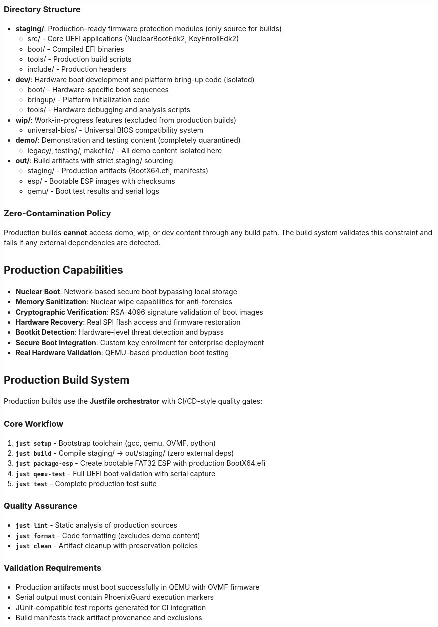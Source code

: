 ### Directory Structure
- **staging/**: Production-ready firmware protection modules (only source for builds)
  - src/ - Core UEFI applications (NuclearBootEdk2, KeyEnrollEdk2)
  - boot/ - Compiled EFI binaries
  - tools/ - Production build scripts
  - include/ - Production headers
- **dev/**: Hardware boot development and platform bring-up code (isolated)
  - boot/ - Hardware-specific boot sequences
  - bringup/ - Platform initialization code
  - tools/ - Hardware debugging and analysis scripts
- **wip/**: Work-in-progress features (excluded from production builds)
  - universal-bios/ - Universal BIOS compatibility system
- **demo/**: Demonstration and testing content (completely quarantined)
  - legacy/, testing/, makefile/ - All demo content isolated here
- **out/**: Build artifacts with strict staging/ sourcing
  - staging/ - Production artifacts (BootX64.efi, manifests)
  - esp/ - Bootable ESP images with checksums
  - qemu/ - Boot test results and serial logs

### Zero-Contamination Policy
Production builds **cannot** access demo, wip, or dev content through any build path. The build system validates this constraint and fails if any external dependencies are detected.

## Production Capabilities
- **Nuclear Boot**: Network-based secure boot bypassing local storage
- **Memory Sanitization**: Nuclear wipe capabilities for anti-forensics
- **Cryptographic Verification**: RSA-4096 signature validation of boot images
- **Hardware Recovery**: Real SPI flash access and firmware restoration
- **Bootkit Detection**: Hardware-level threat detection and bypass
- **Secure Boot Integration**: Custom key enrollment for enterprise deployment
- **Real Hardware Validation**: QEMU-based production boot testing

## Production Build System

Production builds use the **Justfile orchestrator** with CI/CD-style quality gates:

### Core Workflow
1. **`just setup`** - Bootstrap toolchain (gcc, qemu, OVMF, python)
2. **`just build`** - Compile staging/ → out/staging/ (zero external deps)
3. **`just package-esp`** - Create bootable FAT32 ESP with production BootX64.efi
4. **`just qemu-test`** - Full UEFI boot validation with serial capture
5. **`just test`** - Complete production test suite

### Quality Assurance
- **`just lint`** - Static analysis of production sources
- **`just format`** - Code formatting (excludes demo content)
- **`just clean`** - Artifact cleanup with preservation policies

### Validation Requirements
- Production artifacts must boot successfully in QEMU with OVMF firmware
- Serial output must contain PhoenixGuard execution markers
- JUnit-compatible test reports generated for CI integration
- Build manifests track artifact provenance and exclusions
